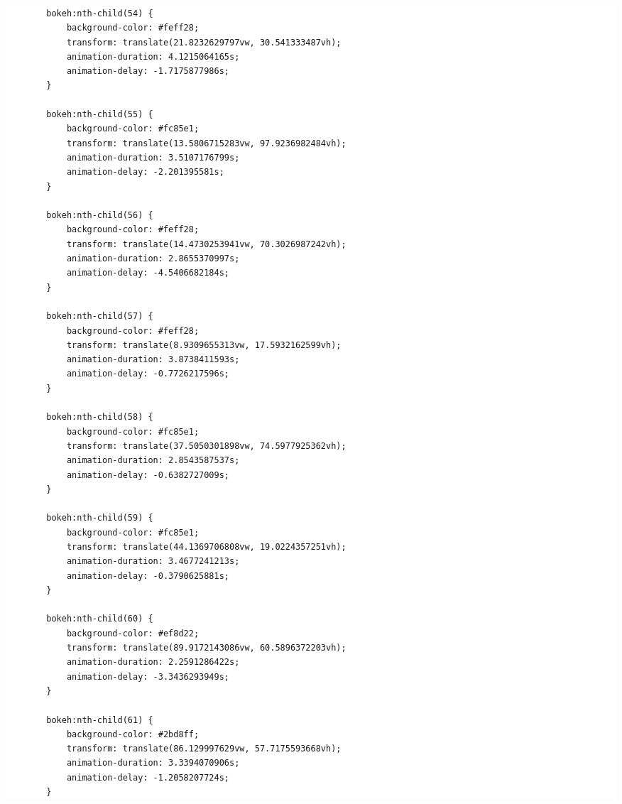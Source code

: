             bokeh:nth-child(54) {
                background-color: #feff28;
                transform: translate(21.8232629797vw, 30.541333487vh);
                animation-duration: 4.1215064165s;
                animation-delay: -1.7175877986s;
            }

            bokeh:nth-child(55) {
                background-color: #fc85e1;
                transform: translate(13.5806715283vw, 97.9236982484vh);
                animation-duration: 3.5107176799s;
                animation-delay: -2.201395581s;
            }

            bokeh:nth-child(56) {
                background-color: #feff28;
                transform: translate(14.4730253941vw, 70.3026987242vh);
                animation-duration: 2.8655370997s;
                animation-delay: -4.5406682184s;
            }

            bokeh:nth-child(57) {
                background-color: #feff28;
                transform: translate(8.9309655313vw, 17.5932162599vh);
                animation-duration: 3.8738411593s;
                animation-delay: -0.7726217596s;
            }

            bokeh:nth-child(58) {
                background-color: #fc85e1;
                transform: translate(37.5050301898vw, 74.5977925362vh);
                animation-duration: 2.8543587537s;
                animation-delay: -0.6382727009s;
            }

            bokeh:nth-child(59) {
                background-color: #fc85e1;
                transform: translate(44.1369706808vw, 19.0224357251vh);
                animation-duration: 3.4677241213s;
                animation-delay: -0.3790625881s;
            }

            bokeh:nth-child(60) {
                background-color: #ef8d22;
                transform: translate(89.9172143086vw, 60.5896372203vh);
                animation-duration: 2.2591286422s;
                animation-delay: -3.3436293949s;
            }

            bokeh:nth-child(61) {
                background-color: #2bd8ff;
                transform: translate(86.129997629vw, 57.7175593668vh);
                animation-duration: 3.3394070906s;
                animation-delay: -1.2058207724s;
            }
